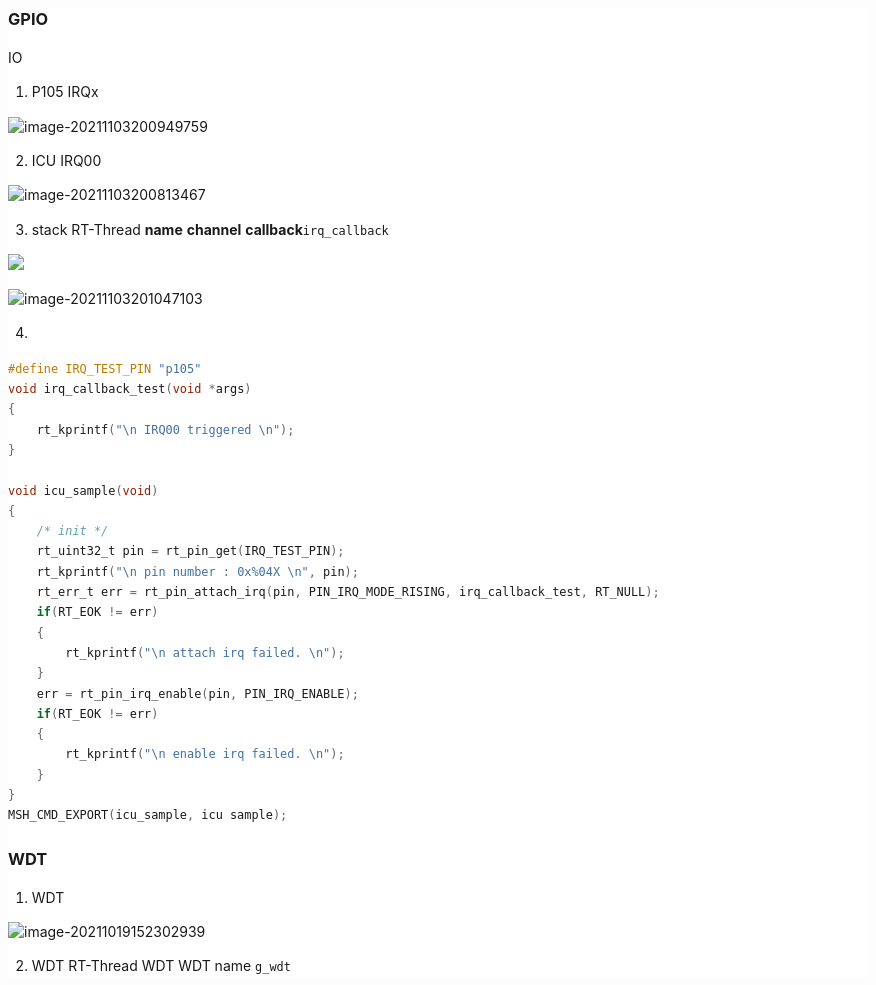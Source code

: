 ###  GPIO 

 IO 

1.  P105  IRQx 

![image-20211103200949759](figures/p105.png) 

2.  ICU  IRQ00

![image-20211103200813467](figures/irq0.png) 

3.  stack  RT-Thread  **name** **channel** **callback**`irq_callback`

![](figures/1635929089445.png) 

![image-20211103201047103](figures/irq1.png) 

4. 

   ```c
   #define IRQ_TEST_PIN	"p105"
   void irq_callback_test(void *args)
   {
       rt_kprintf("\n IRQ00 triggered \n");
   }

   void icu_sample(void)
   {
       /* init */
       rt_uint32_t pin = rt_pin_get(IRQ_TEST_PIN);
       rt_kprintf("\n pin number : 0x%04X \n", pin);
       rt_err_t err = rt_pin_attach_irq(pin, PIN_IRQ_MODE_RISING, irq_callback_test, RT_NULL);
       if(RT_EOK != err)
       {
           rt_kprintf("\n attach irq failed. \n");
       }
       err = rt_pin_irq_enable(pin, PIN_IRQ_ENABLE);
       if(RT_EOK != err)
       {
           rt_kprintf("\n enable irq failed. \n");
       }
   }
   MSH_CMD_EXPORT(icu_sample, icu sample);
   ```

### WDT

1.  WDT

![image-20211019152302939](figures/wdt.png) 

2.  WDT RT-Thread  WDT  WDT  name `g_wdt` 
